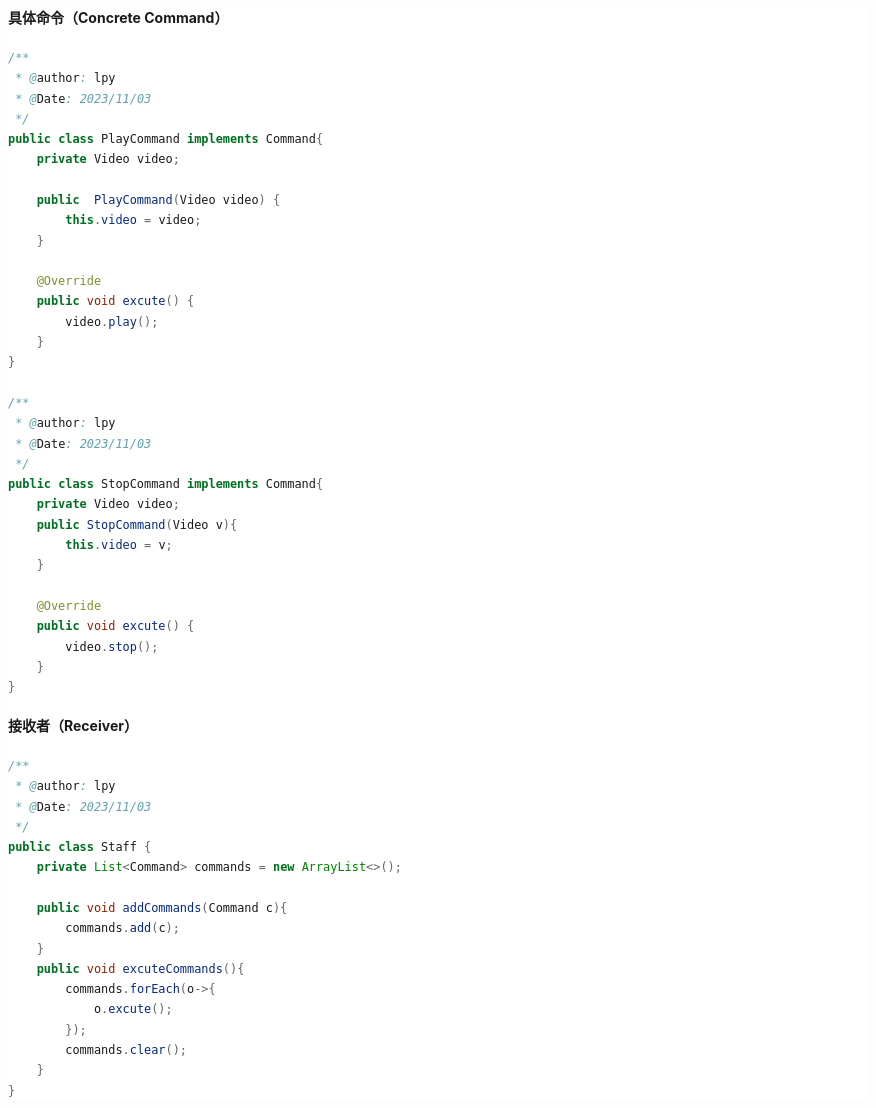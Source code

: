 #### 具体命令（Concrete Command）
```java
/**
 * @author: lpy
 * @Date: 2023/11/03
 */
public class PlayCommand implements Command{
    private Video video;

    public  PlayCommand(Video video) {
        this.video = video;
    }

    @Override
    public void excute() {
        video.play();
    }
}

/**
 * @author: lpy
 * @Date: 2023/11/03
 */
public class StopCommand implements Command{
    private Video video;
    public StopCommand(Video v){
        this.video = v;
    }

    @Override
    public void excute() {
        video.stop();
    }
}

```

#### 接收者（Receiver）
```java
/**
 * @author: lpy
 * @Date: 2023/11/03
 */
public class Staff {
    private List<Command> commands = new ArrayList<>();

    public void addCommands(Command c){
        commands.add(c);
    }
    public void excuteCommands(){
        commands.forEach(o->{
            o.excute();
        });
        commands.clear();
    }
}

```
